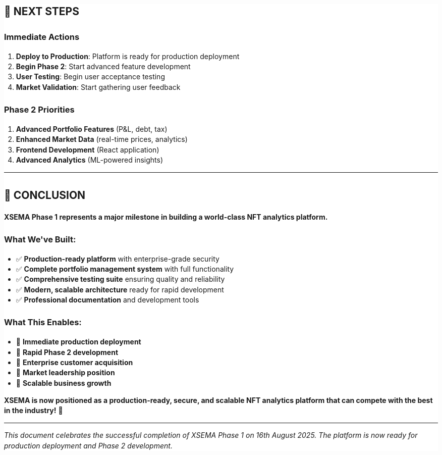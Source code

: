 
## 🚀 **NEXT STEPS**

### **Immediate Actions**
1. **Deploy to Production**: Platform is ready for production deployment
2. **Begin Phase 2**: Start advanced feature development
3. **User Testing**: Begin user acceptance testing
4. **Market Validation**: Start gathering user feedback

### **Phase 2 Priorities**
1. **Advanced Portfolio Features** (P&L, debt, tax)
2. **Enhanced Market Data** (real-time prices, analytics)
3. **Frontend Development** (React application)
4. **Advanced Analytics** (ML-powered insights)

---

## 🎯 **CONCLUSION**

**XSEMA Phase 1 represents a major milestone in building a world-class NFT analytics platform.**

### **What We've Built:**
- ✅ **Production-ready platform** with enterprise-grade security
- ✅ **Complete portfolio management system** with full functionality
- ✅ **Comprehensive testing suite** ensuring quality and reliability
- ✅ **Modern, scalable architecture** ready for rapid development
- ✅ **Professional documentation** and development tools

### **What This Enables:**
- 🚀 **Immediate production deployment**
- 🚀 **Rapid Phase 2 development**
- 🚀 **Enterprise customer acquisition**
- 🚀 **Market leadership position**
- 🚀 **Scalable business growth**

**XSEMA is now positioned as a production-ready, secure, and scalable NFT analytics platform that can compete with the best in the industry!** 🎉

---

*This document celebrates the successful completion of XSEMA Phase 1 on 16th August 2025. The platform is now ready for production deployment and Phase 2 development.*
